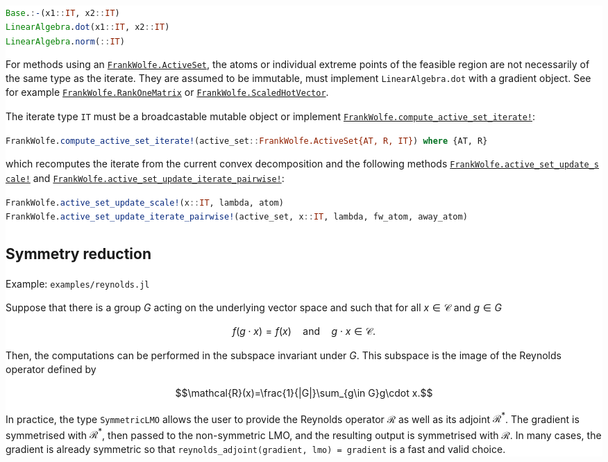 ```julia
Base.:-(x1::IT, x2::IT)
LinearAlgebra.dot(x1::IT, x2::IT)
LinearAlgebra.norm(::IT)
```

For methods using an [`FrankWolfe.ActiveSet`](@ref), the atoms or individual extreme points of the feasible region are not necessarily
of the same type as the iterate. They are assumed to be immutable, must implement `LinearAlgebra.dot` with a gradient object.
See for example [`FrankWolfe.RankOneMatrix`](@ref) or [`FrankWolfe.ScaledHotVector`](@ref).

The iterate type `IT` must be a broadcastable mutable object or implement [`FrankWolfe.compute_active_set_iterate!`](@ref):
```julia
FrankWolfe.compute_active_set_iterate!(active_set::FrankWolfe.ActiveSet{AT, R, IT}) where {AT, R}
```
which recomputes the iterate from the current convex decomposition and the following methods
[`FrankWolfe.active_set_update_scale!`](@ref) and [`FrankWolfe.active_set_update_iterate_pairwise!`](@ref):
```julia
FrankWolfe.active_set_update_scale!(x::IT, lambda, atom)
FrankWolfe.active_set_update_iterate_pairwise!(active_set, x::IT, lambda, fw_atom, away_atom)
```

## Symmetry reduction

Example: `examples/reynolds.jl`

Suppose that there is a group $G$ acting on the underlying vector space and such that for all $x\in\mathcal{C}$ and $g\in G$
```math
f(g\cdot x)=f(x)\quad\text{and}\quad g\cdot x\in\mathcal{C}.
```
Then, the computations can be performed in the subspace invariant under $G$.
This subspace is the image of the Reynolds operator defined by
```math
\mathcal{R}(x)=\frac{1}{|G|}\sum_{g\in G}g\cdot x.
```

In practice, the type `SymmetricLMO` allows the user to provide the Reynolds operator $\mathcal{R}$ as well as its adjoint $\mathcal{R}^\ast$.
The gradient is symmetrised with $\mathcal{R}^\ast$, then passed to the non-symmetric LMO, and the resulting output is symmetrised with $\mathcal{R}$.
In many cases, the gradient is already symmetric so that `reynolds_adjoint(gradient, lmo) = gradient` is a fast and valid choice.
